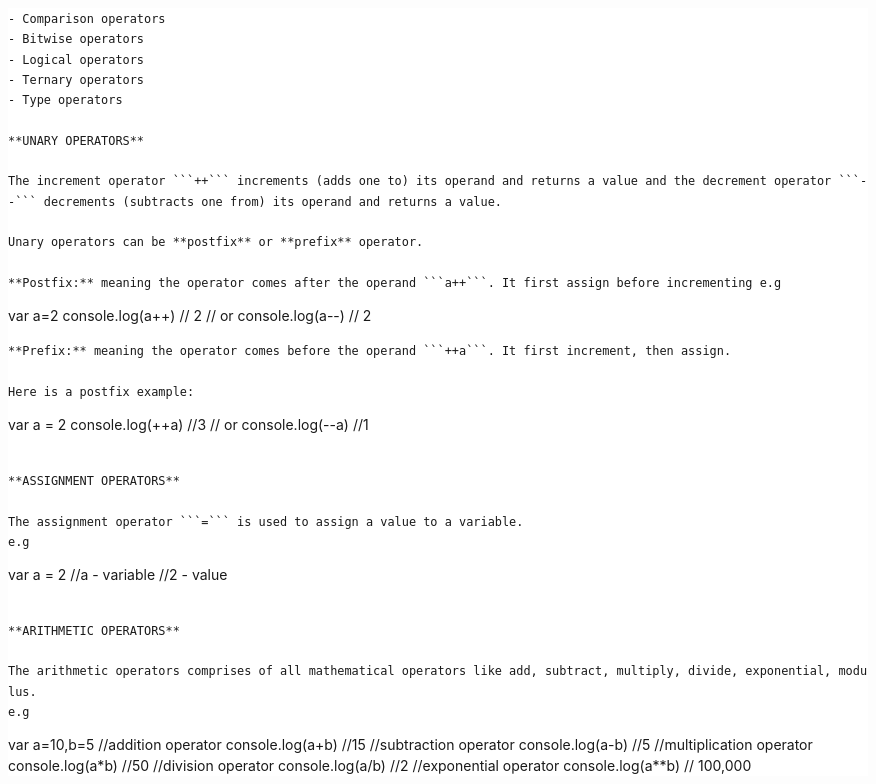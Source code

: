 ```
- Comparison operators
- Bitwise operators
- Logical operators
- Ternary operators
- Type operators

**UNARY OPERATORS**

The increment operator ```++``` increments (adds one to) its operand and returns a value and the decrement operator ```--``` decrements (subtracts one from) its operand and returns a value.

Unary operators can be **postfix** or **prefix** operator.

**Postfix:** meaning the operator comes after the operand ```a++```. It first assign before incrementing e.g

```
var a=2
console.log(a++) // 2
// or
console.log(a--) // 2

```
**Prefix:** meaning the operator comes before the operand ```++a```. It first increment, then assign.

Here is a postfix example:

```
var a = 2
console.log(++a) //3
// or
console.log(--a) //1

```

**ASSIGNMENT OPERATORS**

The assignment operator ```=``` is used to assign a value to a variable.
e.g

```
var a = 2
//a - variable
//2 - value

```

**ARITHMETIC OPERATORS**

The arithmetic operators comprises of all mathematical operators like add, subtract, multiply, divide, exponential, modulus.
e.g 
```
var a=10,b=5
//addition operator
console.log(a+b) //15
//subtraction operator
console.log(a-b) //5
//multiplication operator
console.log(a*b) //50
//division operator
console.log(a/b) //2
//exponential operator
console.log(a**b) // 100,000